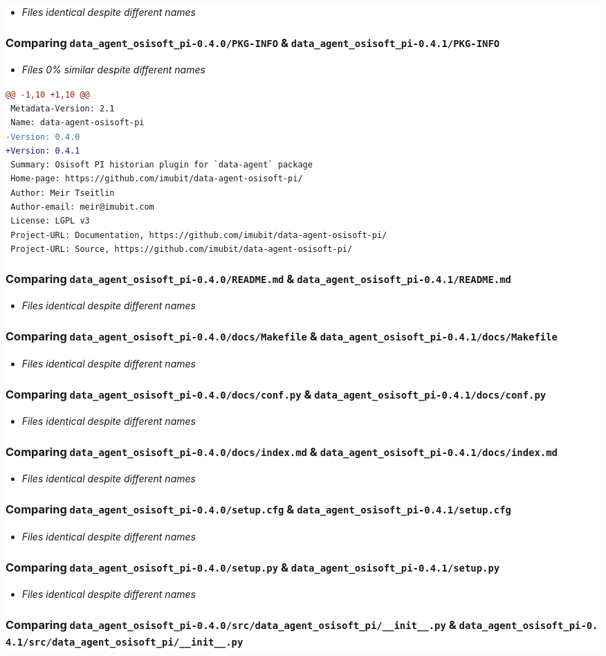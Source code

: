  * *Files identical despite different names*

### Comparing `data_agent_osisoft_pi-0.4.0/PKG-INFO` & `data_agent_osisoft_pi-0.4.1/PKG-INFO`

 * *Files 0% similar despite different names*

```diff
@@ -1,10 +1,10 @@
 Metadata-Version: 2.1
 Name: data-agent-osisoft-pi
-Version: 0.4.0
+Version: 0.4.1
 Summary: Osisoft PI historian plugin for `data-agent` package
 Home-page: https://github.com/imubit/data-agent-osisoft-pi/
 Author: Meir Tseitlin
 Author-email: meir@imubit.com
 License: LGPL v3
 Project-URL: Documentation, https://github.com/imubit/data-agent-osisoft-pi/
 Project-URL: Source, https://github.com/imubit/data-agent-osisoft-pi/
```

### Comparing `data_agent_osisoft_pi-0.4.0/README.md` & `data_agent_osisoft_pi-0.4.1/README.md`

 * *Files identical despite different names*

### Comparing `data_agent_osisoft_pi-0.4.0/docs/Makefile` & `data_agent_osisoft_pi-0.4.1/docs/Makefile`

 * *Files identical despite different names*

### Comparing `data_agent_osisoft_pi-0.4.0/docs/conf.py` & `data_agent_osisoft_pi-0.4.1/docs/conf.py`

 * *Files identical despite different names*

### Comparing `data_agent_osisoft_pi-0.4.0/docs/index.md` & `data_agent_osisoft_pi-0.4.1/docs/index.md`

 * *Files identical despite different names*

### Comparing `data_agent_osisoft_pi-0.4.0/setup.cfg` & `data_agent_osisoft_pi-0.4.1/setup.cfg`

 * *Files identical despite different names*

### Comparing `data_agent_osisoft_pi-0.4.0/setup.py` & `data_agent_osisoft_pi-0.4.1/setup.py`

 * *Files identical despite different names*

### Comparing `data_agent_osisoft_pi-0.4.0/src/data_agent_osisoft_pi/__init__.py` & `data_agent_osisoft_pi-0.4.1/src/data_agent_osisoft_pi/__init__.py`
